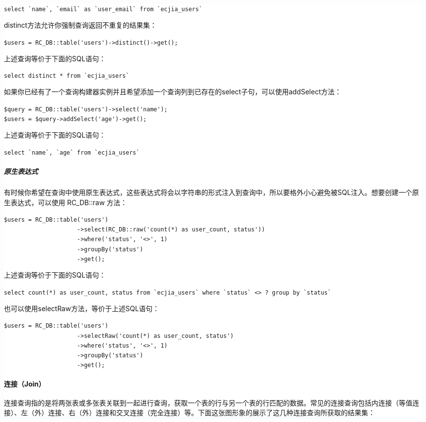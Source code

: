 ```
select `name`, `email` as `user_email` from `ecjia_users`
```

distinct方法允许你强制查询返回不重复的结果集：

```
$users = RC_DB::table('users')->distinct()->get();
```

上述查询等价于下面的SQL语句：

```
select distinct * from `ecjia_users`
```

如果你已经有了一个查询构建器实例并且希望添加一个查询列到已存在的select子句，可以使用addSelect方法：

```
$query = RC_DB::table('users')->select('name');
$users = $query->addSelect('age')->get();
```

上述查询等价于下面的SQL语句：

```
select `name`, `age` from `ecjia_users`
```

##### 原生表达式

有时候你希望在查询中使用原生表达式，这些表达式将会以字符串的形式注入到查询中，所以要格外小心避免被SQL注入。想要创建一个原生表达式，可以使用 RC_DB::raw 方法：

```
$users = RC_DB::table('users')
                     ->select(RC_DB::raw('count(*) as user_count, status'))
                     ->where('status', '<>', 1)
                     ->groupBy('status')
                     ->get();
```

上述查询等价于下面的SQL语句：

```
select count(*) as user_count, status from `ecjia_users` where `status` <> ? group by `status`
```

也可以使用selectRaw方法，等价于上述SQL语句：

```
$users = RC_DB::table('users')
                     ->selectRaw('count(*) as user_count, status')
                     ->where('status', '<>', 1)
                     ->groupBy('status')
                     ->get();
```

#### 连接（Join）

连接查询指的是将两张表或多张表关联到一起进行查询，获取一个表的行与另一个表的行匹配的数据。常见的连接查询包括内连接（等值连接）、左（外）连接、右（外）连接和交叉连接（完全连接）等。下面这张图形象的展示了这几种连接查询所获取的结果集：
